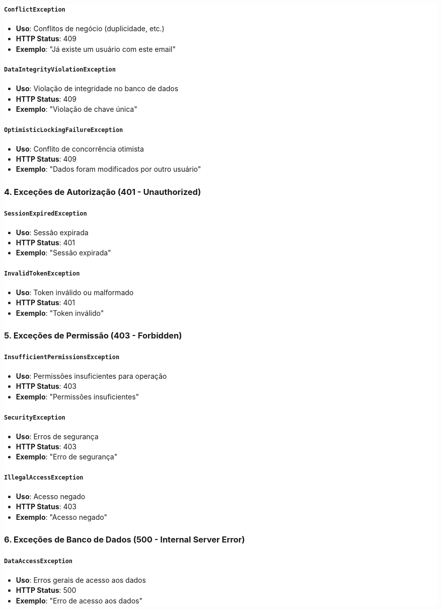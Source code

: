 #### `ConflictException`
- **Uso**: Conflitos de negócio (duplicidade, etc.)
- **HTTP Status**: 409
- **Exemplo**: "Já existe um usuário com este email"

#### `DataIntegrityViolationException`
- **Uso**: Violação de integridade no banco de dados
- **HTTP Status**: 409
- **Exemplo**: "Violação de chave única"

#### `OptimisticLockingFailureException`
- **Uso**: Conflito de concorrência otimista
- **HTTP Status**: 409
- **Exemplo**: "Dados foram modificados por outro usuário"

### 4. Exceções de Autorização (401 - Unauthorized)

#### `SessionExpiredException`
- **Uso**: Sessão expirada
- **HTTP Status**: 401
- **Exemplo**: "Sessão expirada"

#### `InvalidTokenException`
- **Uso**: Token inválido ou malformado
- **HTTP Status**: 401
- **Exemplo**: "Token inválido"

### 5. Exceções de Permissão (403 - Forbidden)

#### `InsufficientPermissionsException`
- **Uso**: Permissões insuficientes para operação
- **HTTP Status**: 403
- **Exemplo**: "Permissões insuficientes"

#### `SecurityException`
- **Uso**: Erros de segurança
- **HTTP Status**: 403
- **Exemplo**: "Erro de segurança"

#### `IllegalAccessException`
- **Uso**: Acesso negado
- **HTTP Status**: 403
- **Exemplo**: "Acesso negado"

### 6. Exceções de Banco de Dados (500 - Internal Server Error)

#### `DataAccessException`
- **Uso**: Erros gerais de acesso aos dados
- **HTTP Status**: 500
- **Exemplo**: "Erro de acesso aos dados"
